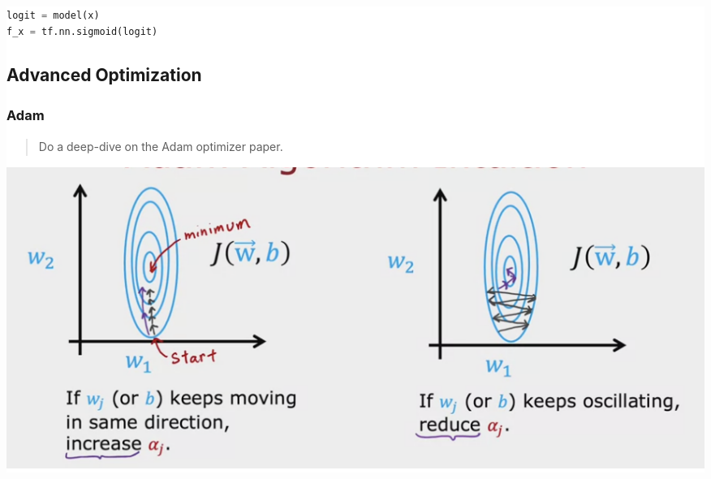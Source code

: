 ```python
logit = model(x)
f_x = tf.nn.sigmoid(logit)
```

## Advanced Optimization 

### Adam

> Do a deep-dive on the Adam optimizer paper. 

![](adam.png)

